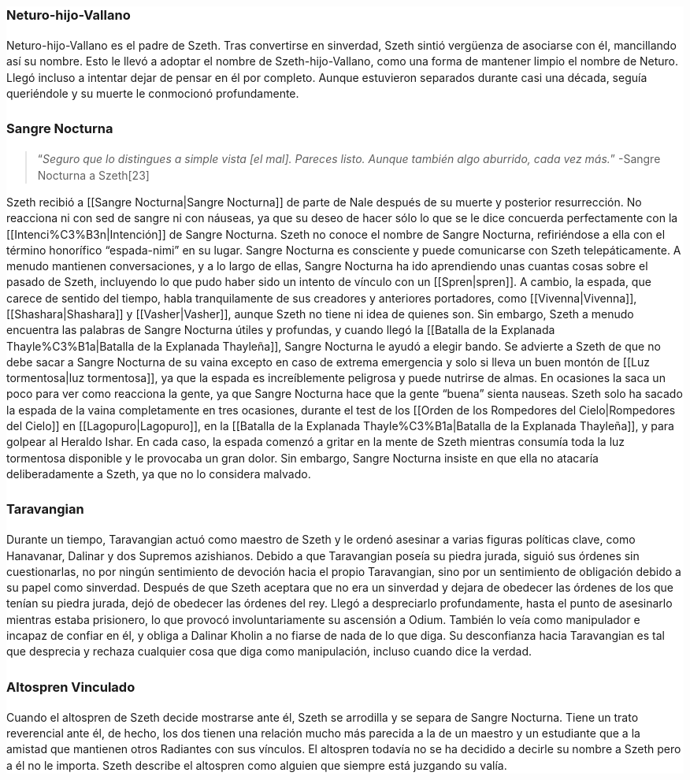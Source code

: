 ### Neturo-hijo-Vallano
Neturo-hijo-Vallano es el padre de Szeth. Tras convertirse en sinverdad, Szeth sintió vergüenza de asociarse con él, mancillando así su nombre. Esto le llevó a adoptar el nombre de Szeth-hijo-Vallano, como una forma de mantener limpio el nombre de Neturo. Llegó incluso a intentar dejar de pensar en él por completo.
Aunque estuvieron separados durante casi una década, seguía queriéndole y su muerte le conmocionó profundamente.

### Sangre Nocturna
>“*Seguro que lo distingues a simple vista [el mal]. Pareces listo. Aunque también algo aburrido, cada vez más.*”
\-Sangre Nocturna a Szeth[23]


Szeth recibió a [[Sangre Nocturna\|Sangre Nocturna]] de parte de Nale después de su muerte y posterior resurrección. No reacciona ni con sed de sangre ni con náuseas, ya que su deseo de hacer sólo lo que se le dice concuerda perfectamente con la [[Intenci%C3%B3n\|Intención]] de Sangre Nocturna. Szeth no conoce el nombre de Sangre Nocturna, refiriéndose a ella con el término honorífico “espada-nimi” en su lugar. Sangre Nocturna es consciente y puede comunicarse con Szeth telepáticamente. A menudo mantienen conversaciones, y a lo largo de ellas, Sangre Nocturna ha ido aprendiendo unas cuantas cosas sobre el pasado de Szeth, incluyendo lo que pudo haber sido un intento de vínculo con un [[Spren\|spren]]. A cambio, la espada, que carece de sentido del tiempo, habla tranquilamente de sus creadores y anteriores portadores, como [[Vivenna\|Vivenna]], [[Shashara\|Shashara]] y [[Vasher\|Vasher]], aunque Szeth no tiene ni idea de quienes son. Sin embargo, Szeth a menudo encuentra las palabras de Sangre Nocturna útiles y profundas, y cuando llegó la [[Batalla de la Explanada Thayle%C3%B1a\|Batalla de la Explanada Thayleña]], Sangre Nocturna le ayudó a elegir bando.
Se advierte a Szeth de que no debe sacar a Sangre Nocturna de su vaina excepto en caso de extrema emergencia y solo si lleva un buen montón de [[Luz tormentosa\|luz tormentosa]], ya que la espada es increíblemente peligrosa y puede nutrirse de almas. En ocasiones la saca un poco para ver como reacciona la gente, ya que Sangre Nocturna hace que la gente “buena” sienta nauseas.
Szeth solo ha sacado la espada de la vaina completamente en tres ocasiones, durante el test de los [[Orden de los Rompedores del Cielo\|Rompedores del Cielo]] en [[Lagopuro\|Lagopuro]], en la [[Batalla de la Explanada Thayle%C3%B1a\|Batalla de la Explanada Thayleña]], y para golpear al Heraldo Ishar. En cada caso, la espada comenzó a gritar en la mente de Szeth mientras consumía toda la luz tormentosa disponible y le provocaba un gran dolor. Sin embargo, Sangre Nocturna insiste en que ella no atacaría deliberadamente a Szeth, ya que no lo considera malvado.

### Taravangian
Durante un tiempo, Taravangian actuó como maestro de Szeth y le ordenó asesinar a varias figuras políticas clave, como Hanavanar, Dalinar y dos Supremos azishianos. Debido a que Taravangian poseía su piedra jurada, siguió sus órdenes sin cuestionarlas, no por ningún sentimiento de devoción hacia el propio Taravangian, sino por un sentimiento de obligación debido a su papel como sinverdad.
Después de que Szeth aceptara que no era un sinverdad y dejara de obedecer las órdenes de los que tenían su piedra jurada, dejó de obedecer las órdenes del rey. Llegó a despreciarlo profundamente, hasta el punto de asesinarlo mientras estaba prisionero, lo que provocó involuntariamente su ascensión a Odium.  También lo veía como manipulador e incapaz de confiar en él, y obliga a Dalinar Kholin a no fiarse de nada de lo que diga. Su desconfianza hacia Taravangian es tal que desprecia y rechaza cualquier cosa que diga como manipulación, incluso cuando dice la verdad.

### Altospren Vinculado
Cuando el altospren de Szeth decide mostrarse ante él, Szeth se arrodilla y se separa de Sangre Nocturna. Tiene un trato reverencial ante él, de hecho, los dos tienen una relación mucho más parecida a la de un maestro y un estudiante que a la amistad que mantienen otros Radiantes con sus vínculos. El altospren todavía no se ha decidido a decirle su nombre a Szeth pero a él no le importa. Szeth describe el altospren como alguien que siempre está juzgando su valía.
